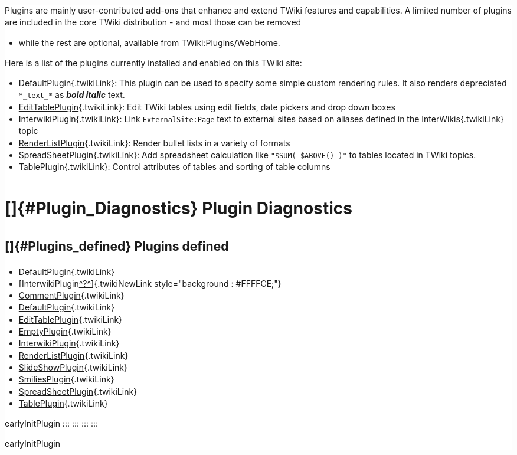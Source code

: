 Plugins are mainly user-contributed add-ons that enhance and extend
TWiki features and capabilities. A limited number of plugins are
included in the core TWiki distribution - and most those can be removed
- while the rest are optional, available from
[TWiki:Plugins/WebHome](http://twiki.org/cgi-bin/view/Plugins/WebHome "'Plugins/WebHome' on TWiki.org").

Here is a list of the plugins currently installed and enabled on this
TWiki site:

-   [DefaultPlugin](DefaultPlugin){.twikiLink}: This plugin can be used
    to specify some simple custom rendering rules. It also renders
    depreciated `*_text_*` as ***bold italic*** text.
-   [EditTablePlugin](EditTablePlugin){.twikiLink}: Edit TWiki tables
    using edit fields, date pickers and drop down boxes
-   [InterwikiPlugin](InterwikiPlugin){.twikiLink}: Link
    `ExternalSite:Page` text to external sites based on aliases defined
    in the [InterWikis](InterWikis){.twikiLink} topic
-   [RenderListPlugin](RenderListPlugin){.twikiLink}: Render bullet
    lists in a variety of formats
-   [SpreadSheetPlugin](SpreadSheetPlugin){.twikiLink}: Add spreadsheet
    calculation like `"$SUM( $ABOVE() )"` to tables located in TWiki
    topics.
-   [TablePlugin](TablePlugin){.twikiLink}: Control attributes of tables
    and sorting of table columns

[]{#Plugin_Diagnostics} Plugin Diagnostics
==========================================

[]{#Plugins_defined} Plugins defined
------------------------------------

-   [DefaultPlugin](DefaultPlugin){.twikiLink}
-   [InterwikiPlugin[^?^](http://www.program-transformation.org/edit/Plugins/InterwikiPlugin?topicparent=TWiki.InstalledPlugins)]{.twikiNewLink
    style="background : #FFFFCE;"}
-   [CommentPlugin](CommentPlugin){.twikiLink}
-   [DefaultPlugin](DefaultPlugin){.twikiLink}
-   [EditTablePlugin](EditTablePlugin){.twikiLink}
-   [EmptyPlugin](EmptyPlugin){.twikiLink}
-   [InterwikiPlugin](InterwikiPlugin){.twikiLink}
-   [RenderListPlugin](RenderListPlugin){.twikiLink}
-   [SlideShowPlugin](SlideShowPlugin){.twikiLink}
-   [SmiliesPlugin](SmiliesPlugin){.twikiLink}
-   [SpreadSheetPlugin](SpreadSheetPlugin){.twikiLink}
-   [TablePlugin](TablePlugin){.twikiLink}

earlyInitPlugin
:::
:::
:::
:::

earlyInitPlugin
